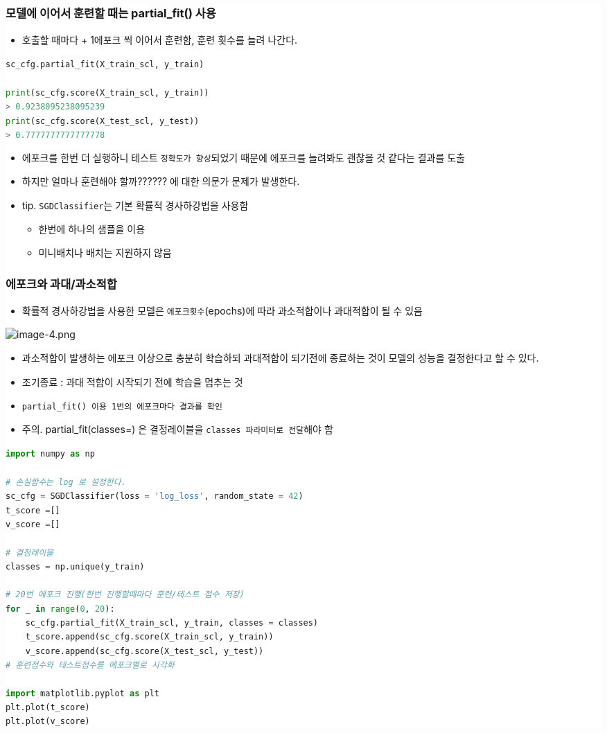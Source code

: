 ### 모델에 이어서 훈련할 때는 partial_fit() 사용

- 호출할 때마다 + 1에포크 씩 이어서 훈련함, 훈련 횟수를 늘려 나간다.

```py
sc_cfg.partial_fit(X_train_scl, y_train)

print(sc_cfg.score(X_train_scl, y_train))
> 0.9238095238095239
print(sc_cfg.score(X_test_scl, y_test))
> 0.7777777777777778
```

- 에포크를 한번 더 실행하니 테스트 `정확도가 향상`되었기 때문에 에포크를 늘려봐도 괜찮을 것 같다는 결과를 도출

- 하지만 얼마나 훈련해야 할까?????? 에 대한 의문가 문제가 발생한다.

- tip. `SGDClassifier`는 기본 확률적 경사하강법을 사용함
  
  - 한번에 하나의 샘플을 이용

  - 미니배치나 배치는 지원하지 않음

### 에포크와 과대/과소적합

- 확률적 경사하강법을 사용한 모델은 `에포크횟수`(epochs)에 따라 과소적합이나 과대적합이 될 수 있음

![image-4.png](attachment:image-4.png)

- 과소적합이 발생하는 에포크 이상으로 충분히 학습하되 과대적합이 되기전에 종료하는 것이 모델의 성능을 결정한다고 할 수 있다.

- 조기종료 : 과대 적합이 시작되기 전에 학습을 멈추는 것

- `partial_fit() 이용 1번의 에포크마다 결과를 확인`

- 주의. partial_fit(classes=) 은 결정레이블을 `classes 파라미터로 전달`해야 함

```py
import numpy as np

# 손실함수는 log 로 설정한다.
sc_cfg = SGDClassifier(loss = 'log_loss', random_state = 42)
t_score =[]
v_score =[]

# 결정레이블
classes = np.unique(y_train)

# 20번 에포크 진행(한번 진행할때마다 훈련/테스트 점수 저장)
for _ in range(0, 20):
    sc_cfg.partial_fit(X_train_scl, y_train, classes = classes)
    t_score.append(sc_cfg.score(X_train_scl, y_train))
    v_score.append(sc_cfg.score(X_test_scl, y_test))
# 훈련점수와 테스트점수를 에포크별로 시각화

import matplotlib.pyplot as plt
plt.plot(t_score)
plt.plot(v_score)
```
